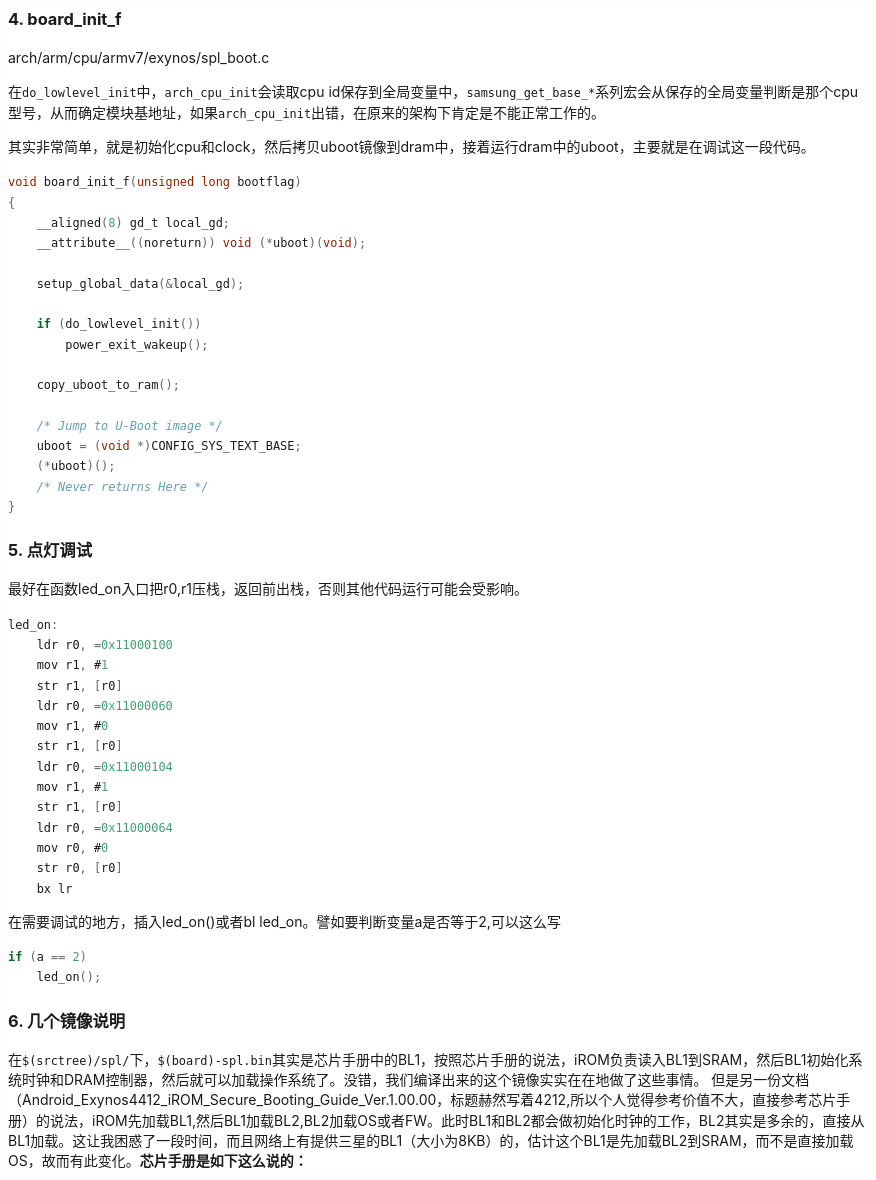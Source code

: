 ### 4. board_init_f
arch/arm/cpu/armv7/exynos/spl_boot.c

在`do_lowlevel_init`中，`arch_cpu_init`会读取cpu id保存到全局变量中，`samsung_get_base_*`系列宏会从保存的全局变量判断是那个cpu型号，从而确定模块基地址，如果`arch_cpu_init`出错，在原来的架构下肯定是不能正常工作的。

其实非常简单，就是初始化cpu和clock，然后拷贝uboot镜像到dram中，接着运行dram中的uboot，主要就是在调试这一段代码。
```c
void board_init_f(unsigned long bootflag)
{
	__aligned(8) gd_t local_gd;
	__attribute__((noreturn)) void (*uboot)(void);

	setup_global_data(&local_gd);

	if (do_lowlevel_init())
		power_exit_wakeup();

	copy_uboot_to_ram();

	/* Jump to U-Boot image */
	uboot = (void *)CONFIG_SYS_TEXT_BASE;
	(*uboot)();
	/* Never returns Here */
}
```

### 5. 点灯调试
最好在函数led_on入口把r0,r1压栈，返回前出栈，否则其他代码运行可能会受影响。
```c
led_on:
	ldr r0, =0x11000100
	mov r1, #1
	str r1, [r0]
	ldr r0, =0x11000060
	mov r1, #0
	str r1, [r0]
	ldr r0, =0x11000104
	mov r1, #1
	str r1, [r0]
	ldr r0, =0x11000064
	mov r0, #0
	str r0, [r0]	
	bx lr
```

在需要调试的地方，插入led_on()或者bl led_on。譬如要判断变量a是否等于2,可以这么写

```c
if (a == 2)
	led_on();
```

### 6. 几个镜像说明
在`$(srctree)/spl/`下，`$(board)-spl.bin`其实是芯片手册中的BL1，按照芯片手册的说法，iROM负责读入BL1到SRAM，然后BL1初始化系统时钟和DRAM控制器，然后就可以加载操作系统了。没错，我们编译出来的这个镜像实实在在地做了这些事情。
但是另一份文档（Android_Exynos4412_iROM_Secure_Booting_Guide_Ver.1.00.00，标题赫然写着4212,所以个人觉得参考价值不大，直接参考芯片手册）的说法，iROM先加载BL1,然后BL1加载BL2,BL2加载OS或者FW。此时BL1和BL2都会做初始化时钟的工作，BL2其实是多余的，直接从BL1加载。这让我困惑了一段时间，而且网络上有提供三星的BL1（大小为8KB）的，估计这个BL1是先加载BL2到SRAM，而不是直接加载OS，故而有此变化。**芯片手册是如下这么说的：**
